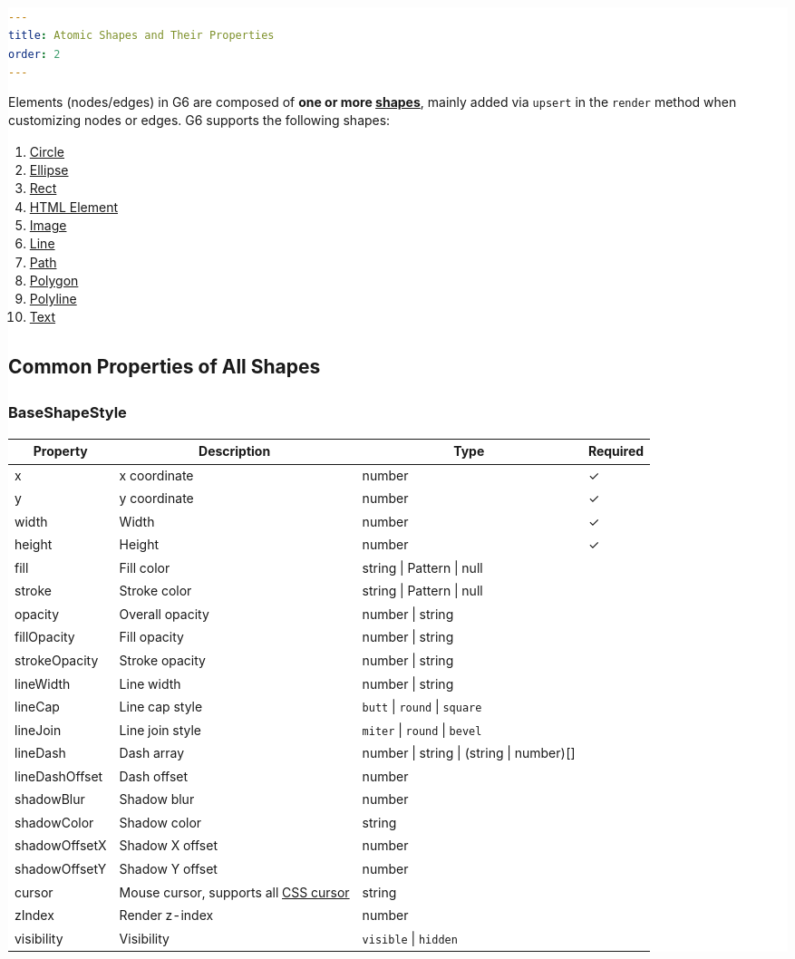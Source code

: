 ```yaml
---
title: Atomic Shapes and Their Properties
order: 2
---
```


Elements (nodes/edges) in G6 are composed of **one or more [shapes](/en/manual/element/shape/overview)**, mainly added via `upsert` in the `render` method when customizing nodes or edges. G6 supports the following shapes:

1. [Circle](#circlestyleprops)
2. [Ellipse](#ellipsestyleprops)
3. [Rect](#rectstyleprops)
4. [HTML Element](#htmlstyleprops)
5. [Image](#imagestyleprops)
6. [Line](#linestyleprops)
7. [Path](#pathstyleprops)
8. [Polygon](#polygonstyleprops)
9. [Polyline](#polylinestyleprops)
10. [Text](#textstyleprops)

## Common Properties of All Shapes

### BaseShapeStyle

| Property       | Description                                                                                      | Type                                     | Required |
| -------------- | ------------------------------------------------------------------------------------------------ | ---------------------------------------- | -------- |
| x              | x coordinate                                                                                     | number                                   | ✓        |
| y              | y coordinate                                                                                     | number                                   | ✓        |
| width          | Width                                                                                            | number                                   | ✓        |
| height         | Height                                                                                           | number                                   | ✓        |
| fill           | Fill color                                                                                       | string \| Pattern \| null                |          |
| stroke         | Stroke color                                                                                     | string \| Pattern \| null                |          |
| opacity        | Overall opacity                                                                                  | number \| string                         |          |
| fillOpacity    | Fill opacity                                                                                     | number \| string                         |          |
| strokeOpacity  | Stroke opacity                                                                                   | number \| string                         |          |
| lineWidth      | Line width                                                                                       | number \| string                         |          |
| lineCap        | Line cap style                                                                                   | `butt` \| `round` \| `square`            |          |
| lineJoin       | Line join style                                                                                  | `miter` \| `round` \| `bevel`            |          |
| lineDash       | Dash array                                                                                       | number \| string \| (string \| number)[] |          |
| lineDashOffset | Dash offset                                                                                      | number                                   |          |
| shadowBlur     | Shadow blur                                                                                      | number                                   |          |
| shadowColor    | Shadow color                                                                                     | string                                   |          |
| shadowOffsetX  | Shadow X offset                                                                                  | number                                   |          |
| shadowOffsetY  | Shadow Y offset                                                                                  | number                                   |          |
| cursor         | Mouse cursor, supports all [CSS cursor](https://developer.mozilla.org/en-US/docs/Web/CSS/cursor) | string                                   |          |
| zIndex         | Render z-index                                                                                   | number                                   |          |
| visibility     | Visibility                                                                                       | `visible` \| `hidden`                    |          |
